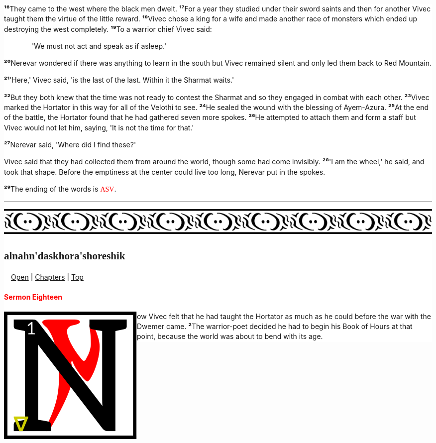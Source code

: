 <b>&sup1;&#8310;</b>They came to the west where the black men dwelt.
<b>&sup1;&#8311;</b>For a year they studied under their sword saints and then for another Vivec taught them the virtue of the little reward.
<b>&sup1;&#8312;</b>Vivec chose a king for a wife and made another race of monsters which ended up destroying the west completely.
<b>&sup1;&#8313;</b>To a warrior chief Vivec said:

<span style="display:inline-block;padding-left:4em">'We must not act and speak as if asleep.'</span>

<b>&sup2;&#8304;</b>Nerevar wondered if there was anything to learn in the south but Vivec remained silent and only led them back to Red Mountain.

<b>&sup2;&sup1;</b>'Here,' Vivec said, 'is the last of the last. Within it the Sharmat waits.'

<b>&sup2;&sup2;</b>But they both knew that the time was not ready to contest the Sharmat and so they engaged in combat with each other.
<b>&sup2;&sup3;</b>Vivec marked the Hortator in this way for all of the Velothi to see.
<b>&sup2;&#8308;</b>He sealed the wound with the blessing of Ayem-Azura.
<b>&sup2;&#8309;</b>At the end of the battle, the Hortator found that he had gathered seven more spokes.
<b>&sup2;&#8310;</b>He attempted to attach them and form a staff but Vivec would not let him, saying, 'It is not the time for that.'

<b>&sup2;&#8311;</b>Nerevar said, 'Where did I find these?'

Vivec said that they had collected them from around the world, though some had come invisibly.
<b>&sup2;&#8312;</b>'I am the wheel,' he said, and took that shape. Before the emptiness at the center could live too long, Nerevar put in the spokes.

<b>&sup2;&#8313;</b>The ending of the words is
<span style="font-family:HayghinDaedric;color:red">ASV</span>.

---

<img align="center" alt="Bordering" src="../../../../assets/images/symbols/velothi_pattern_long_by_lukkar.svg">

## <span style="font-family:HayghinDaedric">alnahn'daskhora'shoreshik</span>
&emsp;[Open][56] | [Chapters][38] | [Top][37]

[56]: lessons/sermon_18.html

#### <span style="color:red">Sermon Eighteen</span>

<img align="left" alt="N" src="../../project/resources/initials/svg/vivec/initial_18.svg">ow Vivec felt that he had taught the Hortator as much as he could before the war with the Dwemer came.
<b>&sup2;</b>The warrior-poet decided he had to begin his Book of Hours at that point, because the world was about to bend with its age.


[1]: #alnashoreshik
[2]: #ascashoreshik
[3]: #cahnashoreshik
[4]: #cinashoreshik
[5]: #arcashoreshik
[6]: #tahnashoreshik
[7]: #sahnashoreshik
[8]: #daskhorashoreshik
[9]: #entashoreshik
[10]: #alnahnashoreshik
[11]: #alnahnalnashoreshik
[12]: #alnahnascashoreshik
[13]: #alnahncahnashoreshik
[14]: #alnahncinashoreshik
[15]: #alnahnarcashoreshik
[16]: #alnahntahnashoreshik
[17]: #alnahnsahnashoreshik
[18]: #alnahndaskhorashoreshik
[19]: #alnahnentashoreshik
[20]: #ascahnashoreshik
[21]: #ascahnalnashoreshik
[22]: #ascahnascashoreshik
[23]: #ascahncahnashoreshik
[24]: #ascahncinashoreshik
[25]: #ascahnarcashoreshik
[26]: #ascahntahnashoreshik
[27]: #ascahnsahnashoreshik
[28]: #ascahndaskhorashoreshik
[29]: #ascahnentashoreshik
[30]: #cahnahnashoreshik
[31]: #cahnahnalnashoreshik
[32]: #cahnahnascashoreshik
[33]: #cahnahncahnashoreshik
[34]: #cahnahncinashoreshik
[35]: #cahnahnarcashoreshik
[36]: #cahnahntahnashoreshik
[37]: #
[38]: #chapters
[39]: lessons/sermon_01.html
[40]: lessons/sermon_02.html
[41]: lessons/sermon_03.html
[42]: lessons/sermon_04.html
[43]: lessons/sermon_05.html
[44]: lessons/sermon_06.html
[45]: lessons/sermon_07.html
[46]: lessons/sermon_08.html
[47]: lessons/sermon_09.html
[48]: lessons/sermon_10.html
[49]: lessons/sermon_11.html
[50]: lessons/sermon_12.html
[51]: lessons/sermon_13.html
[52]: lessons/sermon_14.html
[53]: lessons/sermon_15.html
[54]: lessons/sermon_16.html
[55]: lessons/sermon_17.html
[57]: lessons/sermon_19.html
[58]: lessons/sermon_20.html
[59]: lessons/sermon_21.html
[60]: lessons/sermon_22.html
[61]: lessons/sermon_23.html
[62]: lessons/sermon_24.html
[63]: lessons/sermon_25.html